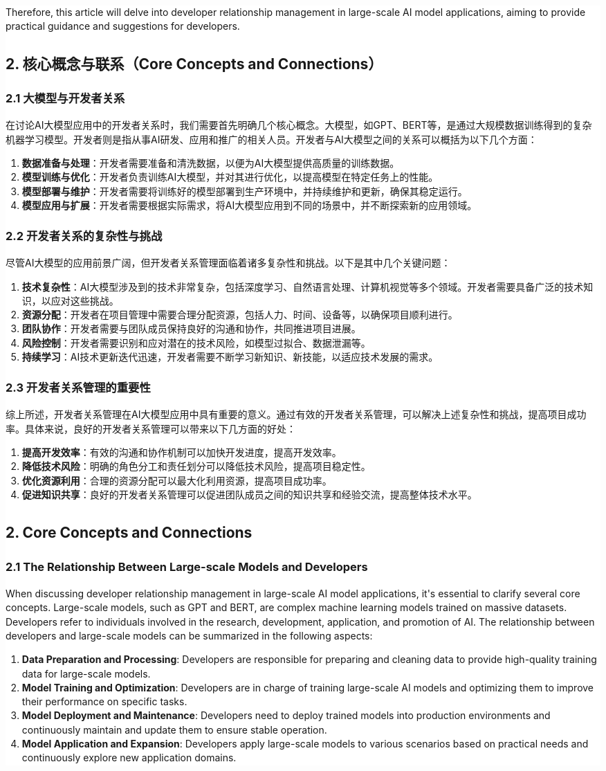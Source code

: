 Therefore, this article will delve into developer relationship management in large-scale AI model applications, aiming to provide practical guidance and suggestions for developers.

## 2. 核心概念与联系（Core Concepts and Connections）

### 2.1 大模型与开发者关系

在讨论AI大模型应用中的开发者关系时，我们需要首先明确几个核心概念。大模型，如GPT、BERT等，是通过大规模数据训练得到的复杂机器学习模型。开发者则是指从事AI研发、应用和推广的相关人员。开发者与AI大模型之间的关系可以概括为以下几个方面：

1. **数据准备与处理**：开发者需要准备和清洗数据，以便为AI大模型提供高质量的训练数据。
2. **模型训练与优化**：开发者负责训练AI大模型，并对其进行优化，以提高模型在特定任务上的性能。
3. **模型部署与维护**：开发者需要将训练好的模型部署到生产环境中，并持续维护和更新，确保其稳定运行。
4. **模型应用与扩展**：开发者需要根据实际需求，将AI大模型应用到不同的场景中，并不断探索新的应用领域。

### 2.2 开发者关系的复杂性与挑战

尽管AI大模型的应用前景广阔，但开发者关系管理面临着诸多复杂性和挑战。以下是其中几个关键问题：

1. **技术复杂性**：AI大模型涉及到的技术非常复杂，包括深度学习、自然语言处理、计算机视觉等多个领域。开发者需要具备广泛的技术知识，以应对这些挑战。
2. **资源分配**：开发者在项目管理中需要合理分配资源，包括人力、时间、设备等，以确保项目顺利进行。
3. **团队协作**：开发者需要与团队成员保持良好的沟通和协作，共同推进项目进展。
4. **风险控制**：开发者需要识别和应对潜在的技术风险，如模型过拟合、数据泄漏等。
5. **持续学习**：AI技术更新迭代迅速，开发者需要不断学习新知识、新技能，以适应技术发展的需求。

### 2.3 开发者关系管理的重要性

综上所述，开发者关系管理在AI大模型应用中具有重要的意义。通过有效的开发者关系管理，可以解决上述复杂性和挑战，提高项目成功率。具体来说，良好的开发者关系管理可以带来以下几方面的好处：

1. **提高开发效率**：有效的沟通和协作机制可以加快开发进度，提高开发效率。
2. **降低技术风险**：明确的角色分工和责任划分可以降低技术风险，提高项目稳定性。
3. **优化资源利用**：合理的资源分配可以最大化利用资源，提高项目成功率。
4. **促进知识共享**：良好的开发者关系管理可以促进团队成员之间的知识共享和经验交流，提高整体技术水平。

## 2. Core Concepts and Connections
### 2.1 The Relationship Between Large-scale Models and Developers

When discussing developer relationship management in large-scale AI model applications, it's essential to clarify several core concepts. Large-scale models, such as GPT and BERT, are complex machine learning models trained on massive datasets. Developers refer to individuals involved in the research, development, application, and promotion of AI. The relationship between developers and large-scale models can be summarized in the following aspects:

1. **Data Preparation and Processing**: Developers are responsible for preparing and cleaning data to provide high-quality training data for large-scale models.
2. **Model Training and Optimization**: Developers are in charge of training large-scale AI models and optimizing them to improve their performance on specific tasks.
3. **Model Deployment and Maintenance**: Developers need to deploy trained models into production environments and continuously maintain and update them to ensure stable operation.
4. **Model Application and Expansion**: Developers apply large-scale models to various scenarios based on practical needs and continuously explore new application domains.
